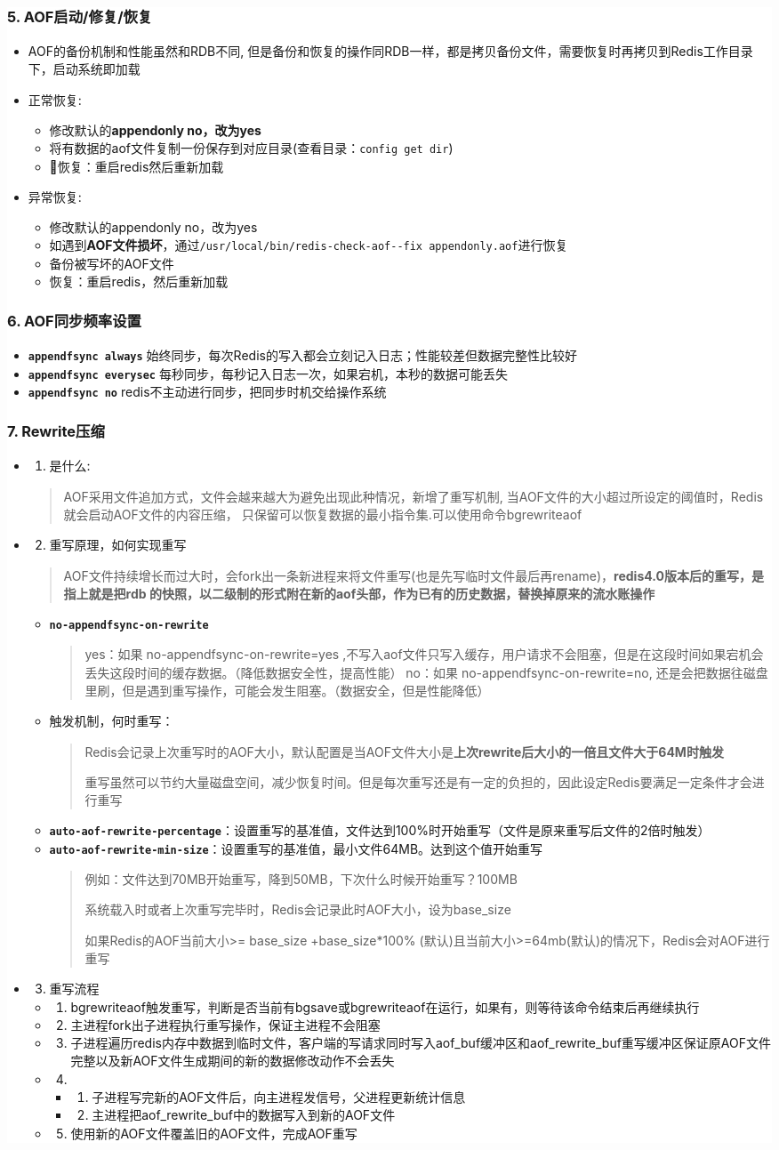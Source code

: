 ### 5. AOF启动/修复/恢复

- AOF的备份机制和性能虽然和RDB不同, 但是备份和恢复的操作同RDB一样，都是拷贝备份文件，需要恢复时再拷贝到Redis工作目录下，启动系统即加载

- 正常恢复:
  - 修改默认的**appendonly no，改为yes**
  - 将有数据的aof文件复制一份保存到对应目录(查看目录：`config get dir`)
  - 恢复：重启redis然后重新加载

- 异常恢复:
  - 修改默认的appendonly no，改为yes
  - 如遇到**AOF文件损坏**，通过`/usr/local/bin/redis-check-aof--fix appendonly.aof`进行恢复
  - 备份被写坏的AOF文件
  - 恢复：重启redis，然后重新加载


### 6. AOF同步频率设置

- **`appendfsync always`** 始终同步，每次Redis的写入都会立刻记入日志；性能较差但数据完整性比较好
- **`appendfsync everysec`** 每秒同步，每秒记入日志一次，如果宕机，本秒的数据可能丢失
- **`appendfsync no`** redis不主动进行同步，把同步时机交给操作系统

### 7. Rewrite压缩

- 1. 是什么:
  > AOF采用文件追加方式，文件会越来越大为避免出现此种情况，新增了重写机制, 当AOF文件的大小超过所设定的阈值时，Redis就会启动AOF文件的内容压缩， 只保留可以恢复数据的最小指令集.可以使用命令bgrewriteaof

- 2. 重写原理，如何实现重写
  > AOF文件持续增长而过大时，会fork出一条新进程来将文件重写(也是先写临时文件最后再rename)，**redis4.0版本后的重写，是指上就是把rdb 的快照，以二级制的形式附在新的aof头部，作为已有的历史数据，替换掉原来的流水账操作**
  - **`no-appendfsync-on-rewrite`**
    > yes：如果 no-appendfsync-on-rewrite=yes ,不写入aof文件只写入缓存，用户请求不会阻塞，但是在这段时间如果宕机会丢失这段时间的缓存数据。（降低数据安全性，提高性能）
    > no：如果 no-appendfsync-on-rewrite=no,  还是会把数据往磁盘里刷，但是遇到重写操作，可能会发生阻塞。（数据安全，但是性能降低）
  - 触发机制，何时重写：
    > Redis会记录上次重写时的AOF大小，默认配置是当AOF文件大小是**上次rewrite后大小的一倍且文件大于64M时触发**
    >
    > 重写虽然可以节约大量磁盘空间，减少恢复时间。但是每次重写还是有一定的负担的，因此设定Redis要满足一定条件才会进行重写
  - **`auto-aof-rewrite-percentage`**：设置重写的基准值，文件达到100%时开始重写（文件是原来重写后文件的2倍时触发）
  - **`auto-aof-rewrite-min-size`**：设置重写的基准值，最小文件64MB。达到这个值开始重写
    > 例如：文件达到70MB开始重写，降到50MB，下次什么时候开始重写？100MB
    > 
    > 系统载入时或者上次重写完毕时，Redis会记录此时AOF大小，设为base_size
    >
    > 如果Redis的AOF当前大小>= base_size +base_size*100% (默认)且当前大小>=64mb(默认)的情况下，Redis会对AOF进行重写

- 3. 重写流程

  - 1. bgrewriteaof触发重写，判断是否当前有bgsave或bgrewriteaof在运行，如果有，则等待该命令结束后再继续执行
  - 2. 主进程fork出子进程执行重写操作，保证主进程不会阻塞
  - 3. 子进程遍历redis内存中数据到临时文件，客户端的写请求同时写入aof_buf缓冲区和aof_rewrite_buf重写缓冲区保证原AOF文件完整以及新AOF文件生成期间的新的数据修改动作不会丢失
  - 4. 
    - 1. 子进程写完新的AOF文件后，向主进程发信号，父进程更新统计信息
    - 2. 主进程把aof_rewrite_buf中的数据写入到新的AOF文件
  - 5. 使用新的AOF文件覆盖旧的AOF文件，完成AOF重写
